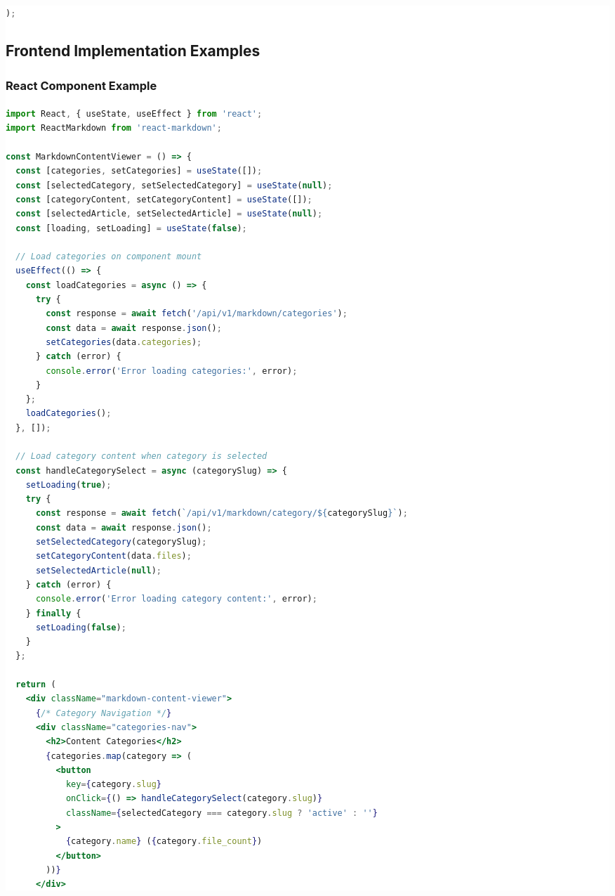 ```javascript
);
```

## Frontend Implementation Examples

### React Component Example

```jsx
import React, { useState, useEffect } from 'react';
import ReactMarkdown from 'react-markdown';

const MarkdownContentViewer = () => {
  const [categories, setCategories] = useState([]);
  const [selectedCategory, setSelectedCategory] = useState(null);
  const [categoryContent, setCategoryContent] = useState([]);
  const [selectedArticle, setSelectedArticle] = useState(null);
  const [loading, setLoading] = useState(false);

  // Load categories on component mount
  useEffect(() => {
    const loadCategories = async () => {
      try {
        const response = await fetch('/api/v1/markdown/categories');
        const data = await response.json();
        setCategories(data.categories);
      } catch (error) {
        console.error('Error loading categories:', error);
      }
    };
    loadCategories();
  }, []);

  // Load category content when category is selected
  const handleCategorySelect = async (categorySlug) => {
    setLoading(true);
    try {
      const response = await fetch(`/api/v1/markdown/category/${categorySlug}`);
      const data = await response.json();
      setSelectedCategory(categorySlug);
      setCategoryContent(data.files);
      setSelectedArticle(null);
    } catch (error) {
      console.error('Error loading category content:', error);
    } finally {
      setLoading(false);
    }
  };

  return (
    <div className="markdown-content-viewer">
      {/* Category Navigation */}
      <div className="categories-nav">
        <h2>Content Categories</h2>
        {categories.map(category => (
          <button
            key={category.slug}
            onClick={() => handleCategorySelect(category.slug)}
            className={selectedCategory === category.slug ? 'active' : ''}
          >
            {category.name} ({category.file_count})
          </button>
        ))}
      </div>
```
